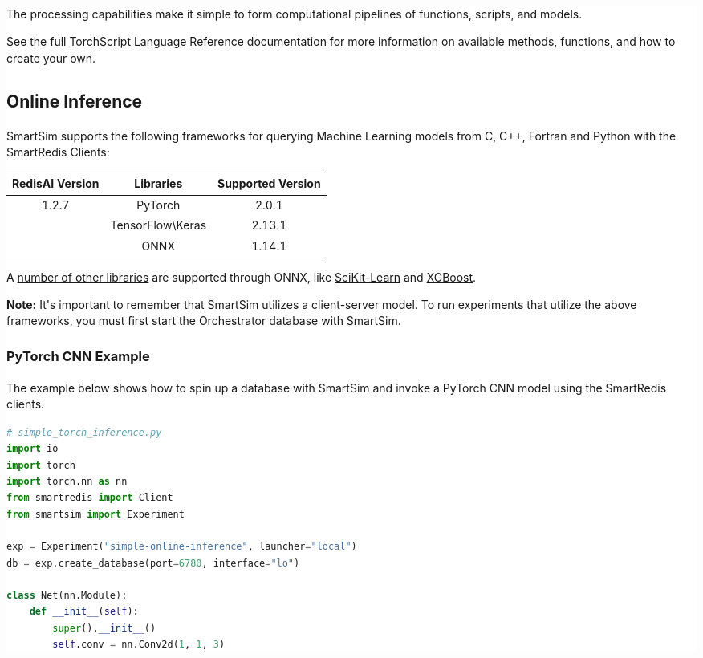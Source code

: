 The processing capabilities make it simple to form computational pipelines of
functions, scripts, and models.

See the full [TorchScript Language Reference](https://pytorch.org/docs/stable/jit.html#torchscript-language)
documentation for more information on available methods, functions, and how
to create your own.

## Online Inference

SmartSim supports the following frameworks for querying Machine Learning models
from C, C++, Fortran and Python with the SmartRedis Clients:

<table>
  <thead>
    <tr>
      <th style="text-align:center">RedisAI Version</th>
      <th style="text-align:center">Libraries</th>
      <th style="text-align:center">Supported Version</th>
    </tr>
  </thead>
  <tbody style="text-align:center">
    <tr>
      <td rowspan="3">1.2.7</td>
      <td>PyTorch</td>
      <td>2.0.1</td>
    </tr>
    <tr>
      <td>TensorFlow\Keras</td>
      <td>2.13.1</td>
    </tr>
    <tr>
      <td>ONNX</td>
      <td>1.14.1</td>
    </tr>
  </tbody>
</table>

A [number of other libraries](https://github.com/onnx/onnxmltools) are
supported through ONNX, like [SciKit-Learn](https://github.com/onnx/sklearn-onnx/)
and [XGBoost](https://github.com/onnx/onnxmltools/tree/master/tests/xgboost).

**Note:** It's important to remember that SmartSim utilizes a client-server model. To run
experiments that utilize the above frameworks, you must first start the Orchestrator
database with SmartSim.

### PyTorch CNN Example

The example below shows how to spin up a database with SmartSim and
invoke a PyTorch CNN model using the SmartRedis clients.

```python
# simple_torch_inference.py
import io
import torch
import torch.nn as nn
from smartredis import Client
from smartsim import Experiment

exp = Experiment("simple-online-inference", launcher="local")
db = exp.create_database(port=6780, interface="lo")

class Net(nn.Module):
    def __init__(self):
        super().__init__()
        self.conv = nn.Conv2d(1, 1, 3)
```
